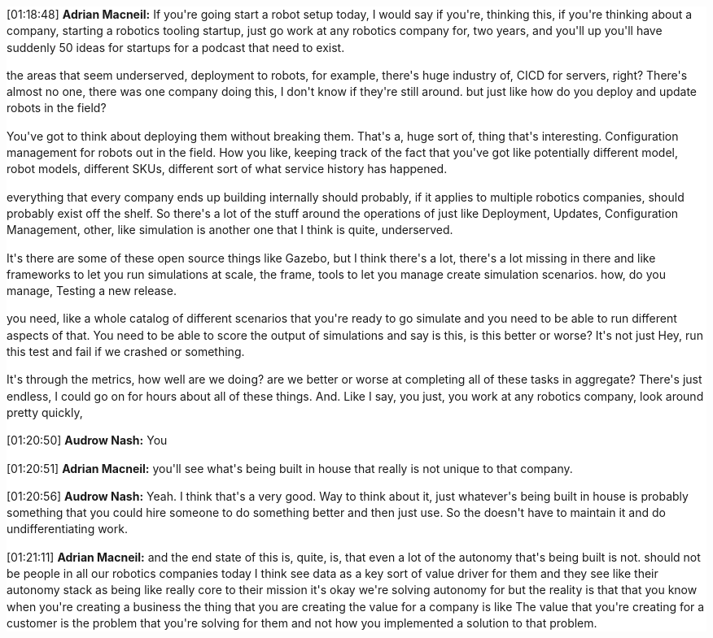 [01:18:48] **Adrian Macneil:** If you're going start a robot setup today, I
would say if you're, thinking this, if you're thinking about a company, starting
a robotics tooling startup, just go work at any robotics company for, two years,
and you'll up you'll have suddenly 50 ideas for startups for a podcast that need
to exist.

the areas that seem underserved, deployment to robots, for example, there's huge
industry of, CICD for servers, right? There's almost no one, there was one
company doing this, I don't know if they're still around. but just like how do
you deploy and update robots in the field?

You've got to think about deploying them without breaking them. That's a, huge
sort of, thing that's interesting. Configuration management for robots out in
the field. How you like, keeping track of the fact that you've got like
potentially different model, robot models, different SKUs, different sort of
what service history has happened.

everything that every company ends up building internally should probably, if it
applies to multiple robotics companies, should probably exist off the shelf. So
there's a lot of the stuff around the operations of just like Deployment,
Updates, Configuration Management, other, like simulation is another one that I
think is quite, underserved.

It's there are some of these open source things like Gazebo, but I think there's
a lot, there's a lot missing in there and like frameworks to let you run
simulations at scale, the frame, tools to let you manage create simulation
scenarios. how, do you manage, Testing a new release.

you need, like a whole catalog of different scenarios that you're ready to go
simulate and you need to be able to run different aspects of that. You need to
be able to score the output of simulations and say is this, is this better or
worse? It's not just Hey, run this test and fail if we crashed or something.

It's through the metrics, how well are we doing? are we better or worse at
completing all of these tasks in aggregate? There's just endless, I could go on
for hours about all of these things. And. Like I say, you just, you work at any
robotics company, look around pretty quickly,

[01:20:50] **Audrow Nash:** You

[01:20:51] **Adrian Macneil:** you'll see what's being built in house that
really is not unique to that company.

[01:20:56] **Audrow Nash:** Yeah. I think that's a very good. Way to think about
it, just whatever's being built in house is probably something that you could
hire someone to do something better and then just use. So the doesn't have to
maintain it and do undifferentiating work.

[01:21:11] **Adrian Macneil:** and the end state of this is, quite, is, that
even a lot of the autonomy that's being built is not. should not be people in
all our robotics companies today I think see data as a key sort of value driver
for them and they see like their autonomy stack as being like really core to
their mission it's okay we're solving autonomy for but the reality is that that
you know when you're creating a business the thing that you are creating the
value for a company is like The value that you're creating for a customer is the
problem that you're solving for them and not how you implemented a solution to
that problem.
